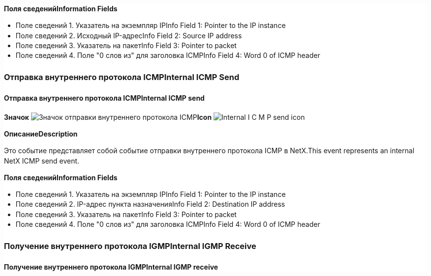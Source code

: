 <span data-ttu-id="63ec4-488">**Поля сведений**</span><span class="sxs-lookup"><span data-stu-id="63ec4-488">**Information Fields**</span></span>

- <span data-ttu-id="63ec4-489">Поле сведений 1. Указатель на экземпляр IP</span><span class="sxs-lookup"><span data-stu-id="63ec4-489">Info Field 1: Pointer to the IP instance</span></span>
- <span data-ttu-id="63ec4-490">Поле сведений 2. Исходный IP-адрес</span><span class="sxs-lookup"><span data-stu-id="63ec4-490">Info Field 2: Source IP address</span></span>
- <span data-ttu-id="63ec4-491">Поле сведений 3. Указатель на пакет</span><span class="sxs-lookup"><span data-stu-id="63ec4-491">Info Field 3: Pointer to packet</span></span>
- <span data-ttu-id="63ec4-492">Поле сведений 4. Поле "0 слов из" для заголовка ICMP</span><span class="sxs-lookup"><span data-stu-id="63ec4-492">Info Field 4: Word 0 of ICMP header</span></span>

### <a name="internal-icmp-send"></a><span data-ttu-id="63ec4-493">Отправка внутреннего протокола ICMP</span><span class="sxs-lookup"><span data-stu-id="63ec4-493">Internal ICMP Send</span></span> 

#### <a name="internal-icmp-send"></a><span data-ttu-id="63ec4-494">Отправка внутреннего протокола ICMP</span><span class="sxs-lookup"><span data-stu-id="63ec4-494">Internal ICMP send</span></span>

<span data-ttu-id="63ec4-495">**Значок** ![Значок отправки внутреннего протокола ICMP](./media/user-guide/netx-events/image6.png)</span><span class="sxs-lookup"><span data-stu-id="63ec4-495">**Icon** ![Internal I C M P send icon](./media/user-guide/netx-events/image6.png)</span></span>

<span data-ttu-id="63ec4-496">**Описание**</span><span class="sxs-lookup"><span data-stu-id="63ec4-496">**Description**</span></span>

<span data-ttu-id="63ec4-497">Это событие представляет собой событие отправки внутреннего протокола ICMP в NetX.</span><span class="sxs-lookup"><span data-stu-id="63ec4-497">This event represents an internal NetX ICMP send event.</span></span>

<span data-ttu-id="63ec4-498">**Поля сведений**</span><span class="sxs-lookup"><span data-stu-id="63ec4-498">**Information Fields**</span></span>

- <span data-ttu-id="63ec4-499">Поле сведений 1. Указатель на экземпляр IP</span><span class="sxs-lookup"><span data-stu-id="63ec4-499">Info Field 1: Pointer to the IP instance</span></span>
- <span data-ttu-id="63ec4-500">Поле сведений 2. IP-адрес пункта назначения</span><span class="sxs-lookup"><span data-stu-id="63ec4-500">Info Field 2: Destination IP address</span></span>
- <span data-ttu-id="63ec4-501">Поле сведений 3. Указатель на пакет</span><span class="sxs-lookup"><span data-stu-id="63ec4-501">Info Field 3: Pointer to packet</span></span>
- <span data-ttu-id="63ec4-502">Поле сведений 4. Поле "0 слов из" для заголовка ICMP</span><span class="sxs-lookup"><span data-stu-id="63ec4-502">Info Field 4: Word 0 of ICMP header</span></span>

### <a name="internal-igmp-receive"></a><span data-ttu-id="63ec4-503">Получение внутреннего протокола IGMP</span><span class="sxs-lookup"><span data-stu-id="63ec4-503">Internal IGMP Receive</span></span> 

#### <a name="internal-igmp-receive"></a><span data-ttu-id="63ec4-504">Получение внутреннего протокола IGMP</span><span class="sxs-lookup"><span data-stu-id="63ec4-504">Internal IGMP receive</span></span>
